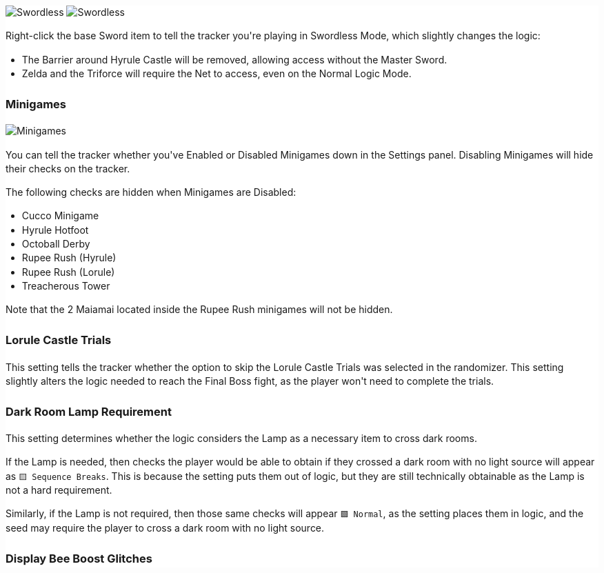 ![Swordless](images/items/fsword.png)
![Swordless](images/items/x_small.png)

Right-click the base Sword item to tell the tracker you're playing in Swordless Mode, which slightly changes the logic:

- The Barrier around Hyrule Castle will be removed, allowing access without the Master Sword.
- Zelda and the Triforce will require the Net to access, even on the Normal Logic Mode.

### Minigames

![Minigames](images/display/minigames.png)

You can tell the tracker whether you've Enabled or Disabled Minigames down in the Settings panel. Disabling Minigames
will hide their checks on the tracker.

The following checks are hidden when Minigames are Disabled:

- Cucco Minigame
- Hyrule Hotfoot
- Octoball Derby
- Rupee Rush (Hyrule)
- Rupee Rush (Lorule)
- Treacherous Tower

Note that the 2 Maiamai located inside the Rupee Rush minigames will not be hidden.

### Lorule Castle Trials


This setting tells the tracker whether the option to skip the Lorule Castle Trials was selected in the randomizer. This
setting slightly alters the logic needed to reach the Final Boss fight, as the player won't need to complete the trials.

### Dark Room Lamp Requirement

This setting determines whether the logic considers the Lamp as a necessary item to cross dark rooms.

If the Lamp is needed, then checks the player would be able to obtain if they crossed a dark room with no light
source will appear as `🟨 Sequence Breaks`. This is because the setting puts them out of logic, but they are
still technically obtainable as the Lamp is not a hard requirement.

Similarly, if the Lamp is not required, then those same checks will appear `🟩 Normal`, as the setting
places them in logic, and the seed may require the player to cross a dark room with no light source.

### Display Bee Boost Glitches
